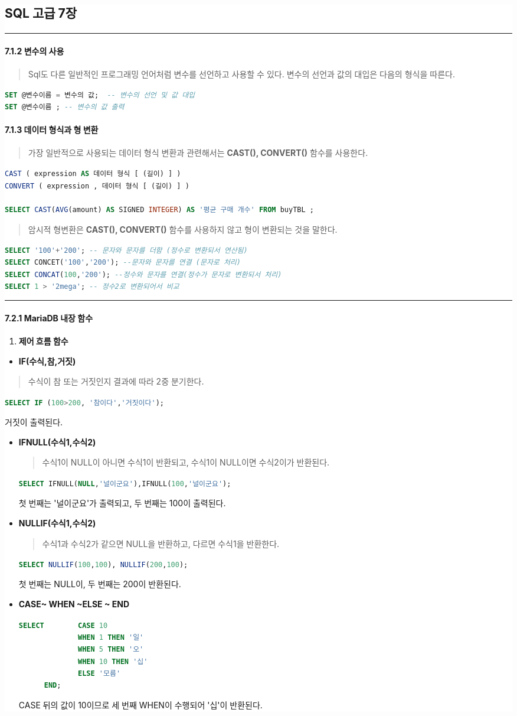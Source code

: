 ## SQL 고급 7장
___
#### 7.1.2 변수의 사용
> Sql도 다른 일반적인 프로그래밍 언어처럼 변수를 선언하고 사용할 수 있다. 변수의 선언과 값의 대입은 다음의 형식을 따른다.

```sql
SET @변수이름 = 변수의 값;  -- 변수의 선언 및 값 대입
SET @변수이름 ; -- 변수의 값 출력
```
#### 7.1.3 데이터 형식과 형 변환
> 가장 일반적으로 사용되는 데이터 형식 변환과 관련해서는 **CAST(), CONVERT()** 함수를 사용한다. 

```sql
CAST ( expression AS 데이터 형식 [ (길이) ] )
CONVERT ( expression , 데이터 형식 [ (길이) ] )

SELECT CAST(AVG(amount) AS SIGNED INTEGER) AS '평균 구매 개수' FROM buyTBL ;
```

> 암시적 형변환은 **CAST(), CONVERT()** 함수를 사용하지 않고 형이 변환되는 것을 말한다.
```sql
SELECT '100'+'200'; -- 문자와 문자를 더함 (정수로 변환되서 연산됨)
SELECT CONCET('100','200'); --문자와 문자를 연결 (문자로 처리)
SELECT CONCAT(100,'200'); --정수와 문자를 연결(정수가 문자로 변환되서 처리)
SELECT 1 > '2mega'; -- 정수2로 변환되어서 비교
```

___

#### 7.2.1 MariaDB 내장 함수

1. **제어 흐름 함수**

- **IF(수식,참,거짓)**
> 수식이 참 또는 거짓인지 결과에 따라 2중 분기한다.
```sql
SELECT IF (100>200, '참이다','거짓이다');
```
거짓이 출력된다.

- **IFNULL(수식1,수식2)**
  > 수식1이 NULL이 아니면 수식1이 반환되고, 수식1이 NULL이면 수식2이가 반환된다.
  ```sql
  SELECT IFNULL(NULL,'널이군요'),IFNULL(100,'널이군요');
  ```
  첫 번째는 '널이군요'가 출력되고, 두 번째는 100이 출력된다.

- **NULLIF(수식1,수식2)**
  > 수식1과 수식2가 같으면 NULL을 반환하고, 다르면 수식1을 반환한다.
  ```sql
  SELECT NULLIF(100,100), NULLIF(200,100);
  ```
  첫 번째는 NULL이, 두 번째는 200이 반환된다.

- **CASE~ WHEN ~ELSE ~ END**
  ```sql
  SELECT        CASE 10
                WHEN 1 THEN '일'
                WHEN 5 THEN '오'
                WHEN 10 THEN '십'
                ELSE '모름'
        END;
  ```
  CASE 뒤의 값이 10이므로 세 번째 WHEN이 수행되어 '십'이 반환된다.
